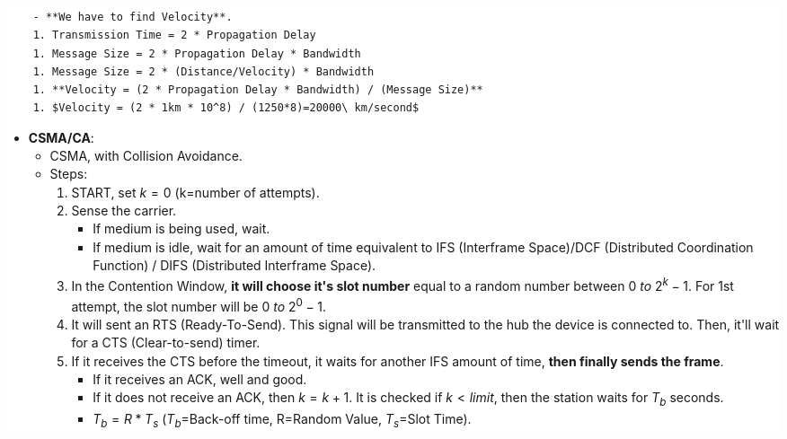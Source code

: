         - **We have to find Velocity**.
        1. Transmission Time = 2 * Propagation Delay
        1. Message Size = 2 * Propagation Delay * Bandwidth
        1. Message Size = 2 * (Distance/Velocity) * Bandwidth
        1. **Velocity = (2 * Propagation Delay * Bandwidth) / (Message Size)**
        1. $Velocity = (2 * 1km * 10^8) / (1250*8)=20000\ km/second$

- **CSMA/CA**:
    - CSMA, with Collision Avoidance.
    - Steps:
        1. START, set $k=0$ (k=number of attempts).
        1. Sense the carrier.
            - If medium is being used, wait.
            - If medium is idle, wait for an amount of time equivalent to IFS (Interframe Space)/DCF (Distributed Coordination Function) / DIFS (Distributed Interframe Space).
        1. In the Contention Window, **it will choose it's slot number** equal to a random number between $0\ to\ 2^k-1$. For 1st attempt, the slot number will be $0\ to\ 2^0-1$.
        1. It will sent an RTS (Ready-To-Send). This signal will be transmitted to the hub the device is connected to. Then, it'll wait for a CTS (Clear-to-send) timer.
        1. If it receives the CTS before the timeout, it waits for another IFS amount of time, **then finally sends the frame**.
            - If it receives an ACK, well and good.
            - If it does not receive an ACK, then $k=k+1$. It is checked if $k<limit$, then the station waits for $T_b$ seconds.
            - $T_b=R*T_s$ ($T_b$=Back-off time, R=Random Value, $T_s$=Slot Time).
